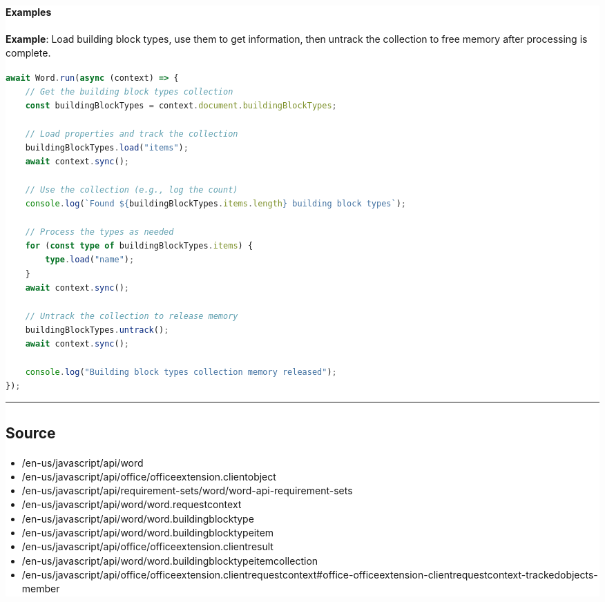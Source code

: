 #### Examples

**Example**: Load building block types, use them to get information, then untrack the collection to free memory after processing is complete.

```typescript
await Word.run(async (context) => {
    // Get the building block types collection
    const buildingBlockTypes = context.document.buildingBlockTypes;
    
    // Load properties and track the collection
    buildingBlockTypes.load("items");
    await context.sync();
    
    // Use the collection (e.g., log the count)
    console.log(`Found ${buildingBlockTypes.items.length} building block types`);
    
    // Process the types as needed
    for (const type of buildingBlockTypes.items) {
        type.load("name");
    }
    await context.sync();
    
    // Untrack the collection to release memory
    buildingBlockTypes.untrack();
    await context.sync();
    
    console.log("Building block types collection memory released");
});
```

---

## Source

- /en-us/javascript/api/word
- /en-us/javascript/api/office/officeextension.clientobject
- /en-us/javascript/api/requirement-sets/word/word-api-requirement-sets
- /en-us/javascript/api/word/word.requestcontext
- /en-us/javascript/api/word/word.buildingblocktype
- /en-us/javascript/api/word/word.buildingblocktypeitem
- /en-us/javascript/api/office/officeextension.clientresult
- /en-us/javascript/api/word/word.buildingblocktypeitemcollection
- /en-us/javascript/api/office/officeextension.clientrequestcontext#office-officeextension-clientrequestcontext-trackedobjects-member

